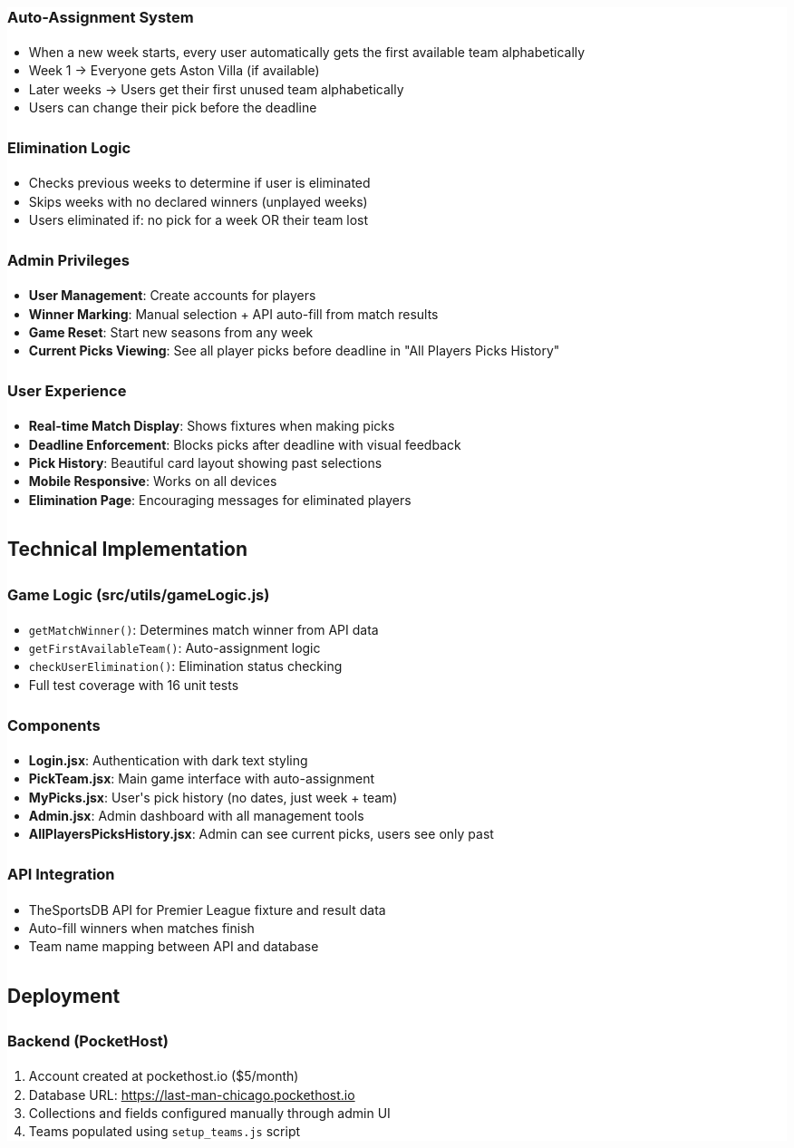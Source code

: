 ### Auto-Assignment System
- When a new week starts, every user automatically gets the first available team alphabetically
- Week 1 → Everyone gets Aston Villa (if available)  
- Later weeks → Users get their first unused team alphabetically
- Users can change their pick before the deadline

### Elimination Logic  
- Checks previous weeks to determine if user is eliminated
- Skips weeks with no declared winners (unplayed weeks)
- Users eliminated if: no pick for a week OR their team lost

### Admin Privileges
- **User Management**: Create accounts for players
- **Winner Marking**: Manual selection + API auto-fill from match results  
- **Game Reset**: Start new seasons from any week
- **Current Picks Viewing**: See all player picks before deadline in "All Players Picks History"

### User Experience
- **Real-time Match Display**: Shows fixtures when making picks
- **Deadline Enforcement**: Blocks picks after deadline with visual feedback
- **Pick History**: Beautiful card layout showing past selections
- **Mobile Responsive**: Works on all devices
- **Elimination Page**: Encouraging messages for eliminated players

## Technical Implementation

### Game Logic (src/utils/gameLogic.js)
- `getMatchWinner()`: Determines match winner from API data
- `getFirstAvailableTeam()`: Auto-assignment logic  
- `checkUserElimination()`: Elimination status checking
- Full test coverage with 16 unit tests

### Components
- **Login.jsx**: Authentication with dark text styling
- **PickTeam.jsx**: Main game interface with auto-assignment  
- **MyPicks.jsx**: User's pick history (no dates, just week + team)
- **Admin.jsx**: Admin dashboard with all management tools
- **AllPlayersPicksHistory.jsx**: Admin can see current picks, users see only past

### API Integration
- TheSportsDB API for Premier League fixture and result data
- Auto-fill winners when matches finish  
- Team name mapping between API and database

## Deployment

### Backend (PocketHost)
1. Account created at pockethost.io ($5/month)
2. Database URL: https://last-man-chicago.pockethost.io
3. Collections and fields configured manually through admin UI
4. Teams populated using `setup_teams.js` script
